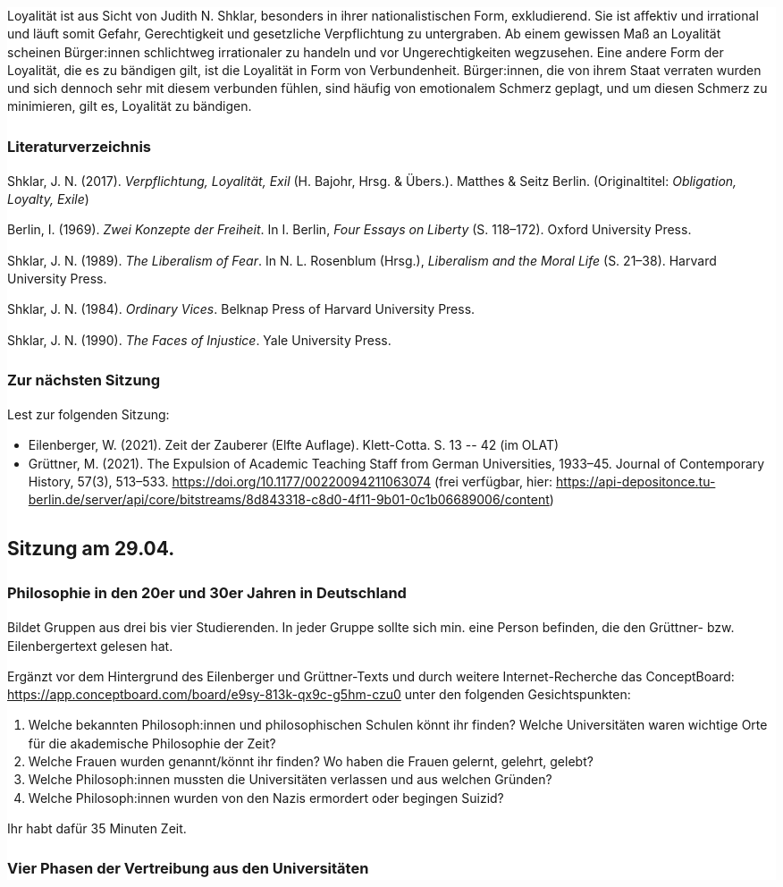Loyalität ist aus Sicht von Judith N. Shklar, besonders in ihrer nationalistischen Form, exkludierend. Sie ist affektiv und irrational und läuft somit Gefahr, Gerechtigkeit und gesetzliche Verpflichtung zu untergraben. Ab einem gewissen Maß an Loyalität scheinen Bürger:innen schlichtweg irrationaler zu handeln und vor Ungerechtigkeiten wegzusehen. Eine andere Form der Loyalität, die es zu bändigen gilt, ist die Loyalität in Form von Verbundenheit. Bürger:innen, die von ihrem Staat verraten wurden und sich dennoch sehr mit diesem verbunden fühlen, sind häufig von emotionalem Schmerz geplagt, und um diesen Schmerz zu minimieren, gilt es, Loyalität zu bändigen.

### Literaturverzeichnis

Shklar, J. N. (2017). *Verpflichtung, Loyalität, Exil* (H. Bajohr, Hrsg. & Übers.). Matthes & Seitz Berlin. (Originaltitel: *Obligation, Loyalty, Exile*)

Berlin, I. (1969). *Zwei Konzepte der Freiheit*. In I. Berlin, *Four Essays on Liberty* (S. 118–172). Oxford University Press.

Shklar, J. N. (1989). *The Liberalism of Fear*. In N. L. Rosenblum (Hrsg.), *Liberalism and the Moral Life* (S. 21–38). Harvard University Press.

Shklar, J. N. (1984). *Ordinary Vices*. Belknap Press of Harvard University Press.

Shklar, J. N. (1990). *The Faces of Injustice*. Yale University Press.


### Zur nächsten Sitzung 

Lest zur folgenden Sitzung: 

* Eilenberger, W. (2021). Zeit der Zauberer (Elfte Auflage). Klett-Cotta. S. 13 -- 42 (im OLAT)
* Grüttner, M. (2021). The Expulsion of Academic Teaching Staff from German Universities, 1933–45. Journal of Contemporary History, 57(3), 513–533. https://doi.org/10.1177/00220094211063074 (frei verfügbar, hier: https://api-depositonce.tu-berlin.de/server/api/core/bitstreams/8d843318-c8d0-4f11-9b01-0c1b06689006/content)

## Sitzung am 29.04. 

### Philosophie in den 20er und 30er Jahren in Deutschland

Bildet Gruppen aus drei bis vier Studierenden. In jeder Gruppe sollte sich min. eine Person befinden, die den Grüttner- bzw. Eilenbergertext gelesen hat. 

Ergänzt vor dem Hintergrund des Eilenberger und Grüttner-Texts und durch weitere Internet-Recherche das ConceptBoard: https://app.conceptboard.com/board/e9sy-813k-qx9c-g5hm-czu0 unter den folgenden Gesichtspunkten:

1. Welche bekannten Philosoph:innen und philosophischen Schulen könnt ihr finden? Welche Universitäten waren wichtige Orte für die akademische Philosophie der Zeit?
2. Welche Frauen wurden genannt/könnt ihr finden? Wo haben die Frauen gelernt, gelehrt, gelebt?
3. Welche Philosoph:innen mussten die Universitäten verlassen und aus welchen Gründen?
4. Welche Philosoph:innen wurden von den Nazis ermordert oder begingen Suizid? 

Ihr habt dafür 35 Minuten Zeit. 

### Vier Phasen der Vertreibung aus den Universitäten
